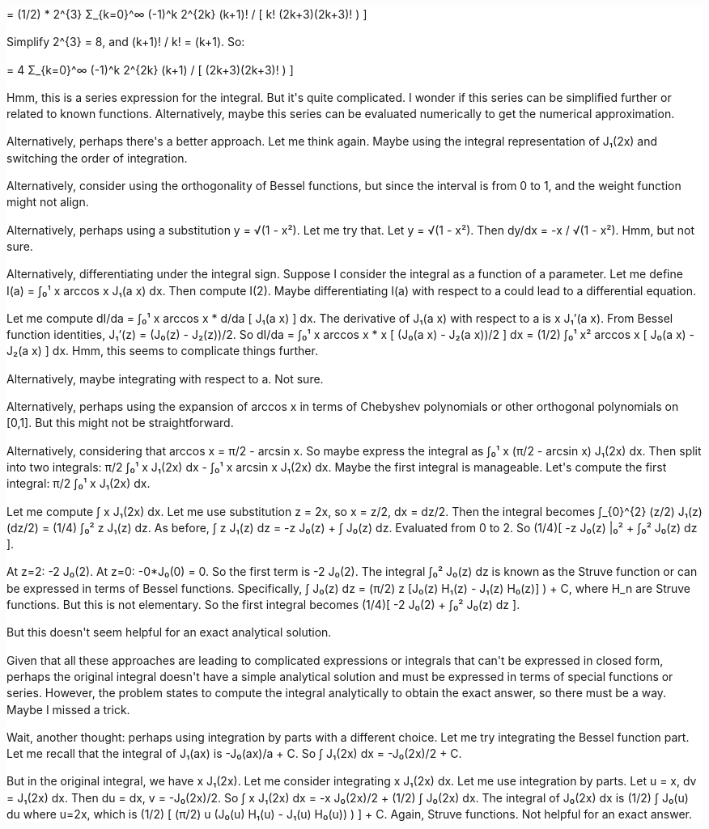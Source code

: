 = (1/2) * 2^{3} Σ_{k=0}^∞ (-1)^k 2^{2k} (k+1)! / [ k! (2k+3)(2k+3)! ) ]

Simplify 2^{3} = 8, and (k+1)! / k! = (k+1). So:

= 4 Σ_{k=0}^∞ (-1)^k 2^{2k} (k+1) / [ (2k+3)(2k+3)! ) ]

Hmm, this is a series expression for the integral. But it's quite complicated. I wonder if this series can be simplified further or related to known functions. Alternatively, maybe this series can be evaluated numerically to get the numerical approximation. 

Alternatively, perhaps there's a better approach. Let me think again. Maybe using the integral representation of J₁(2x) and switching the order of integration. 

Alternatively, consider using the orthogonality of Bessel functions, but since the interval is from 0 to 1, and the weight function might not align. 

Alternatively, perhaps using a substitution y = √(1 - x²). Let me try that. Let y = √(1 - x²). Then dy/dx = -x / √(1 - x²). Hmm, but not sure. 

Alternatively, differentiating under the integral sign. Suppose I consider the integral as a function of a parameter. Let me define I(a) = ∫₀¹ x arccos x J₁(a x) dx. Then compute I(2). Maybe differentiating I(a) with respect to a could lead to a differential equation. 

Let me compute dI/da = ∫₀¹ x arccos x * d/da [ J₁(a x) ] dx. The derivative of J₁(a x) with respect to a is x J₁’(a x). From Bessel function identities, J₁’(z) = (J₀(z) - J₂(z))/2. So dI/da = ∫₀¹ x arccos x * x [ (J₀(a x) - J₂(a x))/2 ] dx = (1/2) ∫₀¹ x² arccos x [ J₀(a x) - J₂(a x) ] dx. Hmm, this seems to complicate things further. 

Alternatively, maybe integrating with respect to a. Not sure. 

Alternatively, perhaps using the expansion of arccos x in terms of Chebyshev polynomials or other orthogonal polynomials on [0,1]. But this might not be straightforward. 

Alternatively, considering that arccos x = π/2 - arcsin x. So maybe express the integral as ∫₀¹ x (π/2 - arcsin x) J₁(2x) dx. Then split into two integrals: π/2 ∫₀¹ x J₁(2x) dx - ∫₀¹ x arcsin x J₁(2x) dx. Maybe the first integral is manageable. Let's compute the first integral: π/2 ∫₀¹ x J₁(2x) dx.

Let me compute ∫ x J₁(2x) dx. Let me use substitution z = 2x, so x = z/2, dx = dz/2. Then the integral becomes ∫_{0}^{2} (z/2) J₁(z) (dz/2) = (1/4) ∫₀² z J₁(z) dz. As before, ∫ z J₁(z) dz = -z J₀(z) + ∫ J₀(z) dz. Evaluated from 0 to 2. So (1/4)[ -z J₀(z) |₀² + ∫₀² J₀(z) dz ].

At z=2: -2 J₀(2). At z=0: -0*J₀(0) = 0. So the first term is -2 J₀(2). The integral ∫₀² J₀(z) dz is known as the Struve function or can be expressed in terms of Bessel functions. Specifically, ∫ J₀(z) dz = (π/2) z [J₀(z) H₁(z) - J₁(z) H₀(z)] ) + C, where H_n are Struve functions. But this is not elementary. So the first integral becomes (1/4)[ -2 J₀(2) + ∫₀² J₀(z) dz ].

But this doesn't seem helpful for an exact analytical solution. 

Given that all these approaches are leading to complicated expressions or integrals that can't be expressed in closed form, perhaps the original integral doesn't have a simple analytical solution and must be expressed in terms of special functions or series. However, the problem states to compute the integral analytically to obtain the exact answer, so there must be a way. Maybe I missed a trick.

Wait, another thought: perhaps using integration by parts with a different choice. Let me try integrating the Bessel function part. Let me recall that the integral of J₁(ax) is -J₀(ax)/a + C. So ∫ J₁(2x) dx = -J₀(2x)/2 + C. 

But in the original integral, we have x J₁(2x). Let me consider integrating x J₁(2x) dx. Let me use integration by parts. Let u = x, dv = J₁(2x) dx. Then du = dx, v = -J₀(2x)/2. So ∫ x J₁(2x) dx = -x J₀(2x)/2 + (1/2) ∫ J₀(2x) dx. The integral of J₀(2x) dx is (1/2) ∫ J₀(u) du where u=2x, which is (1/2) [ (π/2) u (J₀(u) H₁(u) - J₁(u) H₀(u)) ) ] + C. Again, Struve functions. Not helpful for an exact answer. 

